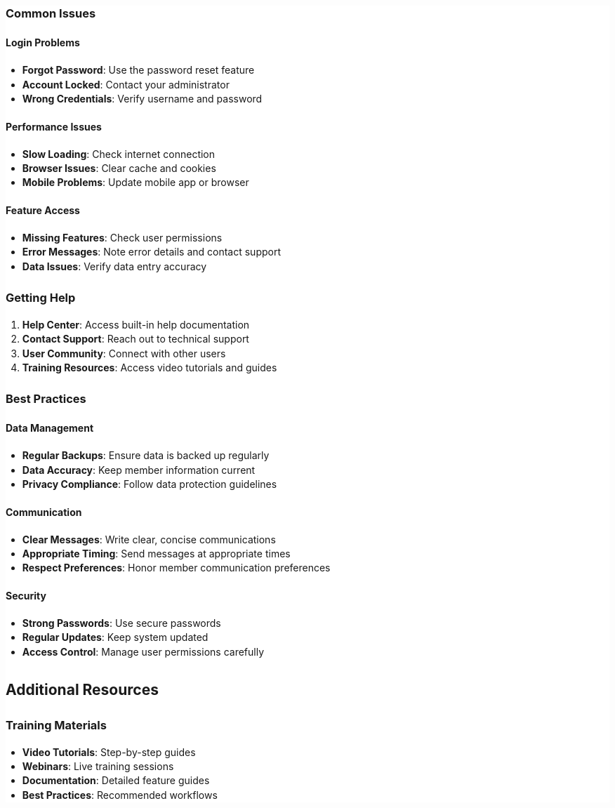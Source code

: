 ### Common Issues

#### Login Problems

- **Forgot Password**: Use the password reset feature
- **Account Locked**: Contact your administrator
- **Wrong Credentials**: Verify username and password

#### Performance Issues

- **Slow Loading**: Check internet connection
- **Browser Issues**: Clear cache and cookies
- **Mobile Problems**: Update mobile app or browser

#### Feature Access

- **Missing Features**: Check user permissions
- **Error Messages**: Note error details and contact support
- **Data Issues**: Verify data entry accuracy

### Getting Help

1. **Help Center**: Access built-in help documentation
2. **Contact Support**: Reach out to technical support
3. **User Community**: Connect with other users
4. **Training Resources**: Access video tutorials and guides

### Best Practices

#### Data Management

- **Regular Backups**: Ensure data is backed up regularly
- **Data Accuracy**: Keep member information current
- **Privacy Compliance**: Follow data protection guidelines

#### Communication

- **Clear Messages**: Write clear, concise communications
- **Appropriate Timing**: Send messages at appropriate times
- **Respect Preferences**: Honor member communication preferences

#### Security

- **Strong Passwords**: Use secure passwords
- **Regular Updates**: Keep system updated
- **Access Control**: Manage user permissions carefully

## Additional Resources

### Training Materials

- **Video Tutorials**: Step-by-step guides
- **Webinars**: Live training sessions
- **Documentation**: Detailed feature guides
- **Best Practices**: Recommended workflows
